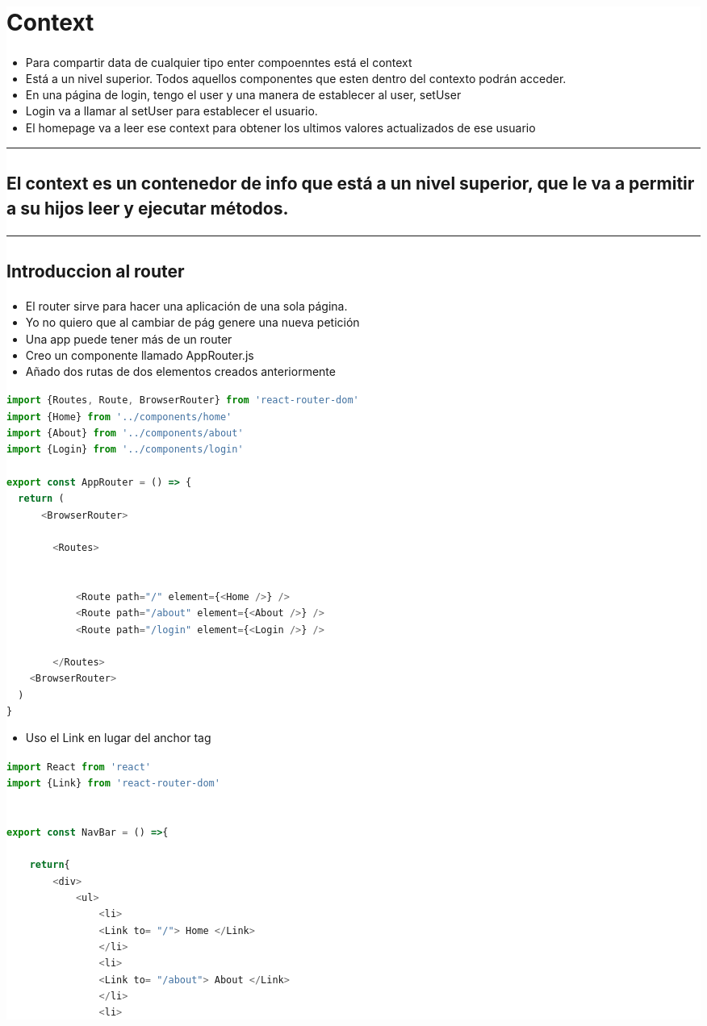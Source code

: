 # Context

- Para compartir data de cualquier tipo enter compoenntes está el context
- Está a un nivel superior. Todos aquellos componentes que esten dentro del contexto podrán acceder.
- En una página de login, tengo el user y una manera de establecer al user, setUser
- Login va a llamar al setUser para establecer el usuario.
- El homepage va a leer ese context para obtener los ultimos valores actualizados de ese usuario
---
 ## El context es un contenedor de info que está a un nivel superior, que le va a permitir a su hijos leer y ejecutar métodos.
-----
## Introduccion al router

- El router sirve para hacer una aplicación de una sola página.
- Yo no quiero que al cambiar de pág genere una nueva petición
- Una app puede tener más de un router
- Creo un componente llamado AppRouter.js
- Añado dos rutas de dos elementos creados anteriormente
~~~~js
import {Routes, Route, BrowserRouter} from 'react-router-dom'
import {Home} from '../components/home'
import {About} from '../components/about'
import {Login} from '../components/login'

export const AppRouter = () => {
  return (
      <BrowserRouter>
        
        <Routes>
           
           
            <Route path="/" element={<Home />} />
            <Route path="/about" element={<About />} />
            <Route path="/login" element={<Login />} />

        </Routes>
    <BrowserRouter> 
  )
}
~~~~
- Uso el Link en lugar del anchor tag

~~~~js
import React from 'react'
import {Link} from 'react-router-dom'


export const NavBar = () =>{

    return{
        <div>
            <ul>
                <li>
                <Link to= "/"> Home </Link>
                </li>
                <li>
                <Link to= "/about"> About </Link>
                </li>
                <li>
~~~~